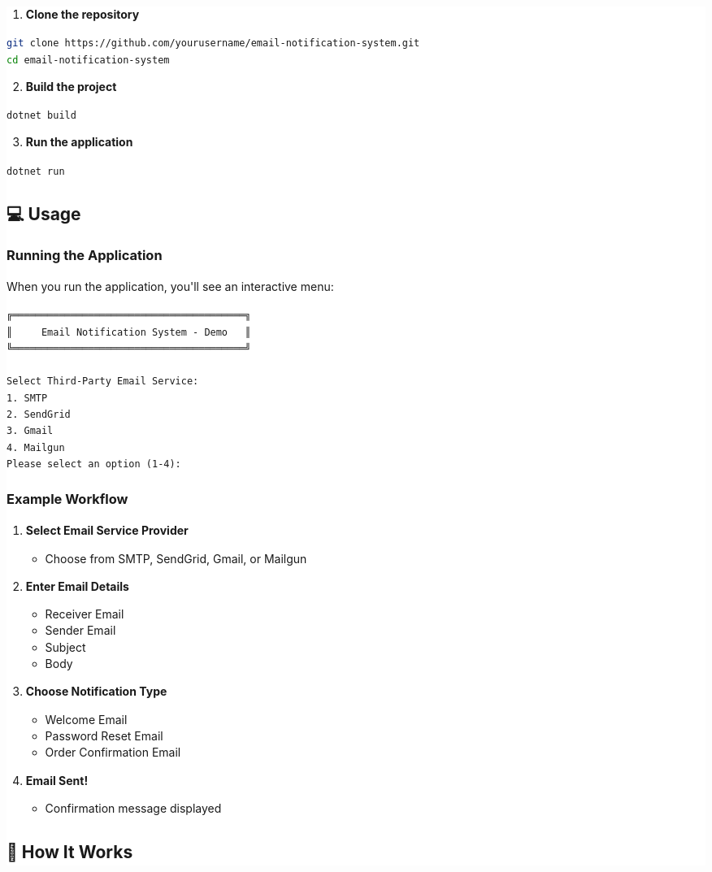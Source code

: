 1. **Clone the repository**
```bash
git clone https://github.com/yourusername/email-notification-system.git
cd email-notification-system
```

2. **Build the project**
```bash
dotnet build
```

3. **Run the application**
```bash
dotnet run
```

## 💻 Usage

### Running the Application

When you run the application, you'll see an interactive menu:

```
╔════════════════════════════════════════╗
║     Email Notification System - Demo   ║
╚════════════════════════════════════════╝

Select Third-Party Email Service:
1. SMTP
2. SendGrid
3. Gmail
4. Mailgun
Please select an option (1-4):
```

### Example Workflow

1. **Select Email Service Provider**
   - Choose from SMTP, SendGrid, Gmail, or Mailgun

2. **Enter Email Details**
   - Receiver Email
   - Sender Email
   - Subject
   - Body

3. **Choose Notification Type**
   - Welcome Email
   - Password Reset Email
   - Order Confirmation Email

4. **Email Sent!**
   - Confirmation message displayed

## 🔧 How It Works
